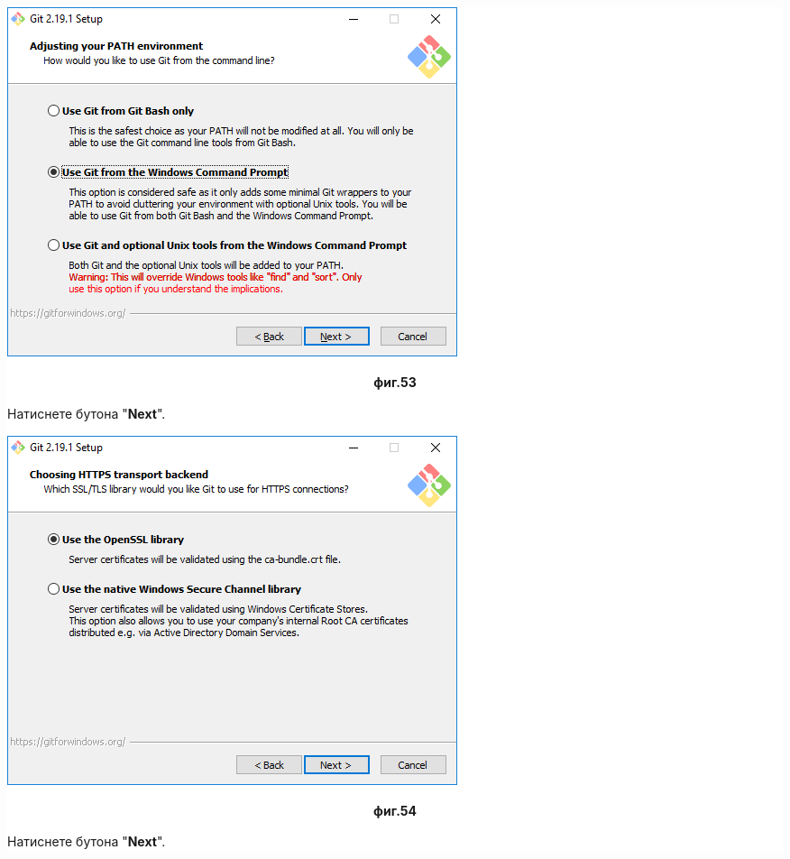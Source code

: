 ![](./media/image53.png)

**<center>фиг.53</center>**

Натиснете бутона "**Next**".

![](./media/image54.png)

**<center>фиг.54</center>**

Натиснете бутона "**Next**".

